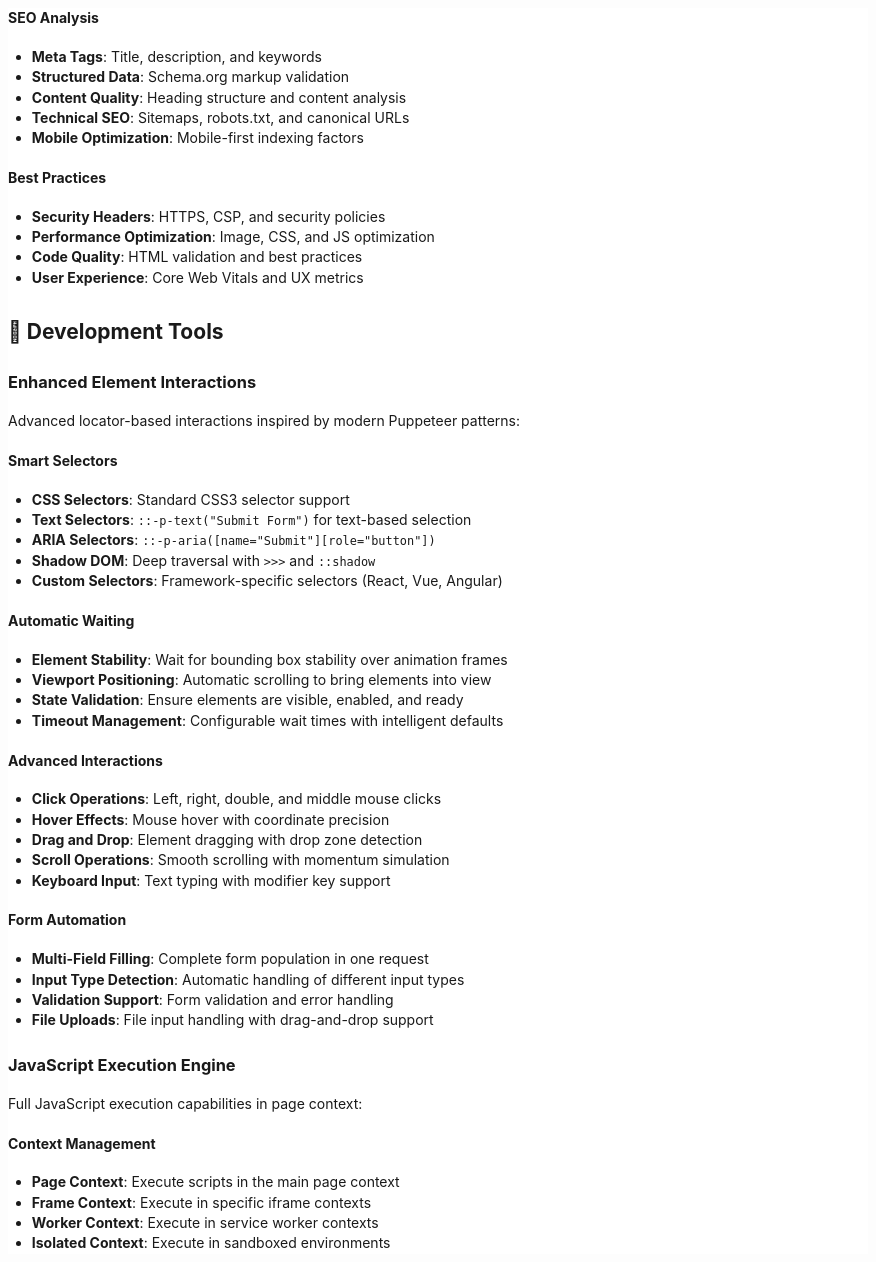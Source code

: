 #### **SEO Analysis**
- **Meta Tags**: Title, description, and keywords
- **Structured Data**: Schema.org markup validation
- **Content Quality**: Heading structure and content analysis
- **Technical SEO**: Sitemaps, robots.txt, and canonical URLs
- **Mobile Optimization**: Mobile-first indexing factors

#### **Best Practices**
- **Security Headers**: HTTPS, CSP, and security policies
- **Performance Optimization**: Image, CSS, and JS optimization
- **Code Quality**: HTML validation and best practices
- **User Experience**: Core Web Vitals and UX metrics

## 🔧 Development Tools

### **Enhanced Element Interactions**
Advanced locator-based interactions inspired by modern Puppeteer patterns:

#### **Smart Selectors**
- **CSS Selectors**: Standard CSS3 selector support
- **Text Selectors**: `::-p-text("Submit Form")` for text-based selection
- **ARIA Selectors**: `::-p-aria([name="Submit"][role="button"])`
- **Shadow DOM**: Deep traversal with `>>>` and `::shadow`
- **Custom Selectors**: Framework-specific selectors (React, Vue, Angular)

#### **Automatic Waiting**
- **Element Stability**: Wait for bounding box stability over animation frames
- **Viewport Positioning**: Automatic scrolling to bring elements into view
- **State Validation**: Ensure elements are visible, enabled, and ready
- **Timeout Management**: Configurable wait times with intelligent defaults

#### **Advanced Interactions**
- **Click Operations**: Left, right, double, and middle mouse clicks
- **Hover Effects**: Mouse hover with coordinate precision
- **Drag and Drop**: Element dragging with drop zone detection
- **Scroll Operations**: Smooth scrolling with momentum simulation
- **Keyboard Input**: Text typing with modifier key support

#### **Form Automation**
- **Multi-Field Filling**: Complete form population in one request
- **Input Type Detection**: Automatic handling of different input types
- **Validation Support**: Form validation and error handling
- **File Uploads**: File input handling with drag-and-drop support

### **JavaScript Execution Engine**
Full JavaScript execution capabilities in page context:

#### **Context Management**
- **Page Context**: Execute scripts in the main page context
- **Frame Context**: Execute in specific iframe contexts
- **Worker Context**: Execute in service worker contexts
- **Isolated Context**: Execute in sandboxed environments
